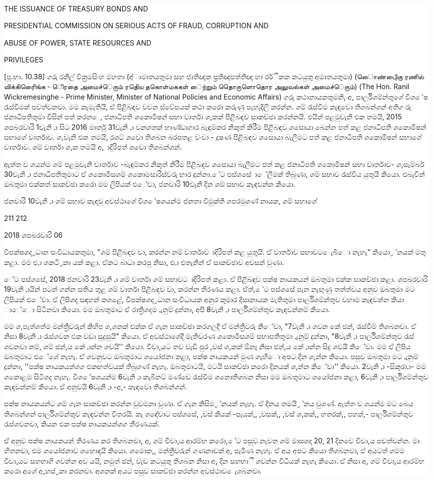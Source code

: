 THE ISSUANCE OF TREASURY BONDS AND

PRESIDENTIAL COMMISSION ON SERIOUS ACTS OF FRAUD, CORRUPTION AND

ABUSE OF POWER, STATE RESOURCES AND

PRIVILEGES

[පූ.භා. 10.38] ගරු රනිල් වික්‍රමසිංහ මහතා (අ්‍ාමාතයතුමා සහ ජාතිඥක ප්‍රතිඥපත්තිඥ හා රර්ිකක කටයුතු අමාතයතුමා) (ைொண்புைிகு ரணில் விக்கிரைெிங்க - ெிரதை அமைச்ெரும் ரதெிய தகொள்மககள் ைற்றும் தெொருளொதொர அலுவல்கள் அமைச்ெரும்) (The Hon. Ranil Wickremesinghe - Prime Minister, Minister of National Policies and Economic Affairs) ගරු කථානායකතුමනි, අ, පාර්ලිශම්න්තුශේ විශ ේෂ රැස්වීමක් පවත්වනවා. මම කැමැතියි, ඒ පිළිබඳව වචන ස්වේපයක් කථා කරො කරුණු පැහැදිලි කරන්න. ශම් රැස්වීම කැඳවො තිශබන්ශන් අතිග රු ජනාධිපතිතුමා විසින් පත් කරන ෙ, ජනාධිපති ශකොමිෂන් සභා වාර්තා ශ,කක් පිළිබඳව සාකච්ඡා කරන්නයි. එයින් පළමුවැනි එක තමයි, 2015 ශපබරවාරි 1වැනි ,ා සිට 2016 මාර්තු 31වැනි ,ා වනශතක් භාණ්ඩාගාර බැඳුම්කර නිකුත් කිරීම පිළිබඳව ශසොයා බෙන්න පත් කළ ජනාධිපති ශකොමිෂන් සභාශේ වාර්තාව. ශ,වැනි එක තමයි, රශට් ශවො තිශබන බරපතළ වංචා - දූෂණ පිළිබඳව ශසොයා බැලීමට පත් කළ ජනාධිපති ශකොමිෂන් සභාශේ වාර්තාව. ශම් වාර්තා ශ,ක තමයි අ, ාදිරිපත් ශවො තිශබන්ශන්.

ඇත්ත ව ශයන්ම ශම් පළමුවැනි වාර්තාව -බැඳුම්කර නිකුත් කිරීම පිළිබඳව ශසොයා බැලීමට පත් කළ ජනාධිපති ශකොමිෂන් සභා වාර්තාව- ශ,සැම්බර් 30වැනි ,ා ජනාධිපතිතුමාට ඒ ශකොමිසශම් ශකොමසාරිස්වරු භාර දුන්නා. ේට පස්ශසේ ාේලීමක් තිබුණා, ශම් සභාව රැස්විය යුතුයි කියො. එබැවින් ඔබතුමා එක්කත් සාකච්ඡා කරො මම ලිපියක් එේවා, ජනවාරි 10වැනි දින ශම් සභාව කැඳවන්න කියො.

ජනවාරි 10වැනි ,ා ශම් සභාව කැඳවූ අවස්ථාශේ විශ ේෂශයන්ම ජනතා විමුක්ති ශපරමුශණ් නායක, ශම් සභාශේ

211 212

2018 ශපබරවාරි 06

විපක්ෂශද ්‍රධාන සංවිධායකතුමා, "ශම් පිළිබඳව වා, කරන්න නම් වාර්තාව ාදිරිපත් කළ යුතුයි. ඒ වාර්තාව සභාවට ෙැබිො නැහැ" කියො ්‍ර ්නයක් මතු කළා. මම එ,ා ශකටි ්‍රකා යක් කළා. ඒකට බාධා කරපු නිසා, එ,ා එතැනින් ඒ සාකච්ඡාව අවසන් වුණා.

ේට පස්ශසේ, 2018 ජනවාරි 23වැනි ,ා ශම් වාර්තා ශම් සභාවට ාදිරිපත් කළා. ඒ පිළිබඳව පක්ෂ නායකයන් ඔබතුමා එක්ක සාකච්ඡා කළා. ශපබරවාරි 19වැනි ,ායින් පටන් ගන්න සතිය තුළ ශම් වාර්තා පිළිබඳව වා, කරන්න තීරණය කළා. ඒත්, ේට පස්ශසේ පැන නැඟුණු තත්ත්වය අනුව ඔබතුමා මට ලිපියක් එේවා. ඒ ලිපිශද සඳහන් කශළේ, විපක්ෂශද ්‍රධාන සංවිධායක අනුර කුමාර දිසානායක මැතිතුමා පාර්ලිශම්න්තුව වහාම කැඳවන්න කියා ාේො සිටිනවා කියො. මම ඔබතුමාට ඒ රාත්‍රිශදම ,ැනුම් දුන්නා, අපි 8වැනි ,ා පාර්ලිශම්න්තුව කැඳවන්නම් කියො.

මම ශ,පැත්ශත්ම මන්ත්‍රීවරුන් කිහිප ශ,ශනක් එක්ක ඒ ගැන සාකච්ඡා කරගලදී ඒ මන්ත්‍රීවරු කිේවා, "7වැනි ,ා ශවන කේ ඡන්, රැස්වීම් තිශබනවා. ඒ නිසා 8වැනි ,ා රැස්ශවන එක වඩා සුදුසුයි" කියො. ඒ අවස්ථාශේදී මැතිවරණ ශකොමිසශම් සභාපතිතුමා ,ැනුම් දුන්නා, "8වැනි ,ා පාර්ලිශම්න්තුව රැස් ශවනවා නම්, ශම් ඡන්,ය කේ ,ාන්න ශවයි'' කියො. විවා,යට තව වැඩි පුර ,වස් ශ,කක් ඕනෑ නිසා ඡන්,ය කේ ,ාන්න සිදු ශවයි කිේවා. මම ඒ ලිපිය ඔබතුමාට එේශේ නැහැ. ඒ ශවනුවට ඔබතුමාට ශයෝජනා කළා, පක්ෂ නායකයන් මුණ ගැහිො අපට දින ශ,න්න කියො. පසුව ඔබතුමා මට ,ැනුම් දුන්නා, ''පක්ෂ නායකයන්ශග එකඟත්වයක් තිබුශණ් නැහැ. ඔබතුමාටයි, මටයි සාකච්ඡා කරො දිනයක් ශ,න්න කිේවා'' කියො. 2වැනි ,ා -සිකුරා,ා- මම ශකොළඹ සිටිශද නැහැ. විශ ේෂශයන්ම 6වැනි ,ා කැබිනට් මණ්ඩෙ රැස්වීම ශනොතිශබන නිසා මම ඔබතුමාට ශයෝජනා කළා, 6වැනි ,ා පාර්ලිශම්න්තුව කැඳවන්නම් කියො. ඒ අනුවයි 6වැනි ,ා -අ,- කැඳවො තිශබන්ශන්.

පක්ෂ නායකයන්ට ශම් ගැන සාකච්ඡා කරන්න වුවමනා වුණා. ඒ ගැන කිසිම ්‍ර ්නයක් නැහැ. ඒ දිනය තමයි ්‍ර ්නය වුශණ්. ඇත්ත ව ශයන්ම මට බෙය තිශබන්ශන් පාර්ලිශම්න්තුව කැඳවන්න විතරයි. කැ ශඳේවාට පස්ශසේ, ,වස් කීයක් -පැයක්,, ,වසක්,, ,වස් ශ,කක්,, හතරක්,, පහක්,- පාර්ලිශම්න්තුව රැස්ශවනවා, කියන එක පක්ෂ නායකයන්ශග තීරණයක්.

ඒ අනුව පක්ෂ නායකයන් තීරණය කර තිශබනවා, අ, ශම් විවා,ය ආරම්භ කරො, ේට පසුව නැවත ශම් මාසශද 20, 21 දිනවෙ විවා,ය පවත්වන්න. මා හිතනවා, එම ශයෝජනාව ශහොඳයි කියො. ශමොක,, මන්ත්‍රීවරුන් ගණනාවක් අ, පැමිණ නැහැ. ඒ අය අපට කියො තිශබනවා, ඒ අයටත් ශමම විවා,යට සහභාගි ශවන්න අව යයි, නමුත් ඡන්, වැඩ කටයුතු තිශබන නිසා අ, දින සහභාී ශවන්න විධියක් නැහැ කියො. ඒ නිසා අ, ශම් විවා,ය ආරම්භ කරො අශේ අ,හස් ්‍රකා කරනවා. අශනක් අයට පසුව සාකච්ඡා කරන්න අවස්ථාව ෙැශබනවා.
